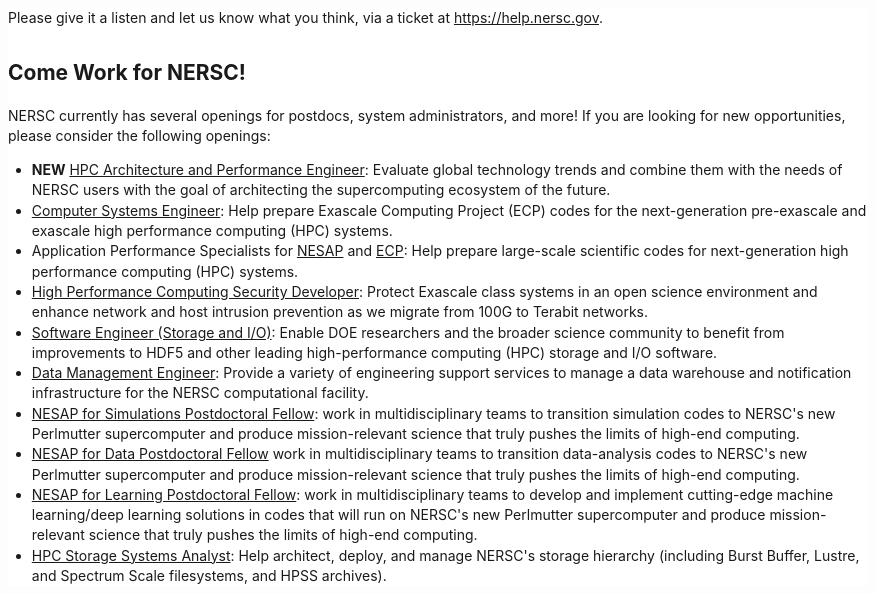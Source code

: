 Please give it a listen and let us know what you think, via a ticket at
<https://help.nersc.gov>.


## Come Work for NERSC! <a name="careers"/></a> ##

NERSC currently has several openings for postdocs, system administrators, and 
more! If you are looking for new opportunities, please consider the following 
openings:

- **NEW** [HPC Architecture and Performance Engineer](https://jobs.lbl.gov/jobs/hpc-architecture-and-performance-engineer-2427):
Evaluate global technology trends and combine them with the needs of NERSC users
with the goal of architecting the supercomputing ecosystem of the future.
- [Computer Systems Engineer](https://jobs.lbl.gov/jobs/computer-systems-engineer-2357):
Help prepare Exascale Computing Project (ECP) codes for the next-generation 
pre-exascale and exascale high performance computing (HPC) systems. 
- Application Performance Specialists for [NESAP](https://jobs.lbl.gov/jobs/application-performance-consultant-1010) 
and [ECP](https://jobs.lbl.gov/jobs/application-performance-specialist-2312):
Help prepare large-scale scientific codes for next-generation high performance 
computing (HPC) systems.
- [High Performance Computing Security Developer](https://jobs.lbl.gov/jobs/high-performance-computing-security-developer-2295):
Protect Exascale class systems in an open science environment and enhance 
network and host intrusion prevention as we migrate from 100G to Terabit 
networks.
- [Software Engineer (Storage and I/O)](https://jobs.lbl.gov/jobs/software-engineer-storage-and-i-o-2275):
Enable DOE researchers and the broader science community to benefit from 
improvements to HDF5 and other leading high-performance computing (HPC) storage 
and I/O software.
- [Data Management Engineer](https://jobs.lbl.gov/jobs/data-management-engineer-2129):
Provide a variety of engineering support services to manage a data warehouse and
notification infrastructure for the NERSC computational facility.
- [NESAP for Simulations Postdoctoral Fellow](https://jobs.lbl.gov/jobs/nesap-for-simulations-postdoctoral-fellow-2004):
work in multidisciplinary teams to transition simulation codes to NERSC's new 
Perlmutter supercomputer and produce mission-relevant science that truly pushes 
the limits of high-end computing.
- [NESAP for Data Postdoctoral Fellow](https://jobs.lbl.gov/jobs/nesap-for-data-postdoctoral-fellow-2412)
work in multidisciplinary teams to transition data-analysis codes to NERSC's new
Perlmutter supercomputer and produce mission-relevant science that truly pushes 
the limits of high-end computing.
- [NESAP for Learning Postdoctoral Fellow](https://jobs.lbl.gov/jobs/nesap-for-learning-postdoctoral-fellow-1964):
work in multidisciplinary teams to develop and implement cutting-edge machine 
learning/deep learning solutions in codes that will run on NERSC's new
Perlmutter supercomputer and produce mission-relevant science that truly pushes 
the limits of high-end computing.
- [HPC Storage Systems Analyst](https://jobs.lbl.gov/jobs/hpc-storage-systems-analyst-1851):
Help architect, deploy, and manage NERSC's storage hierarchy (including Burst
Buffer, Lustre, and Spectrum Scale filesystems, and HPSS archives).
